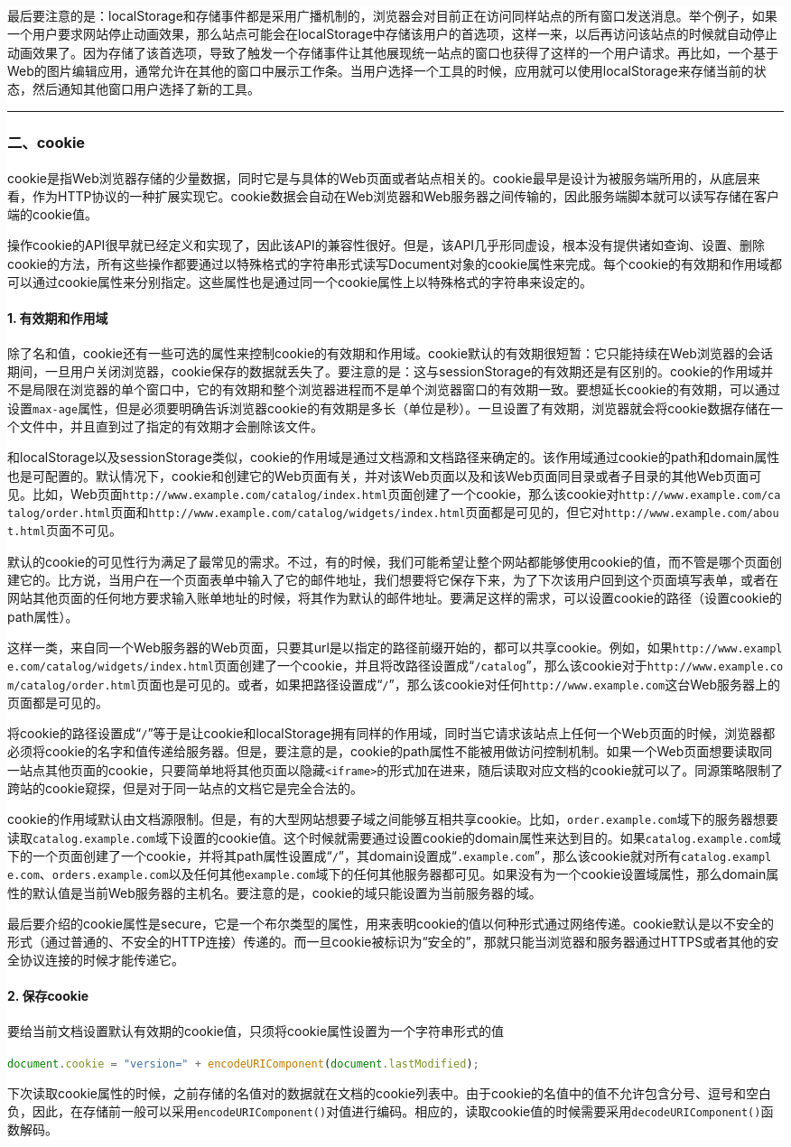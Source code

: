 最后要注意的是：localStorage和存储事件都是采用广播机制的，浏览器会对目前正在访问同样站点的所有窗口发送消息。举个例子，如果一个用户要求网站停止动画效果，那么站点可能会在localStorage中存储该用户的首选项，这样一来，以后再访问该站点的时候就自动停止动画效果了。因为存储了该首选项，导致了触发一个存储事件让其他展现统一站点的窗口也获得了这样的一个用户请求。再比如，一个基于Web的图片编辑应用，通常允许在其他的窗口中展示工作条。当用户选择一个工具的时候，应用就可以使用localStorage来存储当前的状态，然后通知其他窗口用户选择了新的工具。

---

### 二、cookie

cookie是指Web浏览器存储的少量数据，同时它是与具体的Web页面或者站点相关的。cookie最早是设计为被服务端所用的，从底层来看，作为HTTP协议的一种扩展实现它。cookie数据会自动在Web浏览器和Web服务器之间传输的，因此服务端脚本就可以读写存储在客户端的cookie值。

操作cookie的API很早就已经定义和实现了，因此该API的兼容性很好。但是，该API几乎形同虚设，根本没有提供诸如查询、设置、删除cookie的方法，所有这些操作都要通过以特殊格式的字符串形式读写Document对象的cookie属性来完成。每个cookie的有效期和作用域都可以通过cookie属性来分别指定。这些属性也是通过同一个cookie属性上以特殊格式的字符串来设定的。

#### 1. 有效期和作用域

除了名和值，cookie还有一些可选的属性来控制cookie的有效期和作用域。cookie默认的有效期很短暂：它只能持续在Web浏览器的会话期间，一旦用户关闭浏览器，cookie保存的数据就丢失了。要注意的是：这与sessionStorage的有效期还是有区别的。cookie的作用域并不是局限在浏览器的单个窗口中，它的有效期和整个浏览器进程而不是单个浏览器窗口的有效期一致。要想延长cookie的有效期，可以通过设置`max-age`属性，但是必须要明确告诉浏览器cookie的有效期是多长（单位是秒）。一旦设置了有效期，浏览器就会将cookie数据存储在一个文件中，并且直到过了指定的有效期才会删除该文件。

和localStorage以及sessionStorage类似，cookie的作用域是通过文档源和文档路径来确定的。该作用域通过cookie的path和domain属性也是可配置的。默认情况下，cookie和创建它的Web页面有关，并对该Web页面以及和该Web页面同目录或者子目录的其他Web页面可见。比如，Web页面`http://www.example.com/catalog/index.html`页面创建了一个cookie，那么该cookie对`http://www.example.com/catalog/order.html`页面和`http://www.example.com/catalog/widgets/index.html`页面都是可见的，但它对`http://www.example.com/about.html`页面不可见。

默认的cookie的可见性行为满足了最常见的需求。不过，有的时候，我们可能希望让整个网站都能够使用cookie的值，而不管是哪个页面创建它的。比方说，当用户在一个页面表单中输入了它的邮件地址，我们想要将它保存下来，为了下次该用户回到这个页面填写表单，或者在网站其他页面的任何地方要求输入账单地址的时候，将其作为默认的邮件地址。要满足这样的需求，可以设置cookie的路径（设置cookie的path属性）。

这样一类，来自同一个Web服务器的Web页面，只要其url是以指定的路径前缀开始的，都可以共享cookie。例如，如果`http://www.example.com/catalog/widgets/index.html`页面创建了一个cookie，并且将改路径设置成“`/catalog`”，那么该cookie对于`http://www.example.com/catalog/order.html`页面也是可见的。或者，如果把路径设置成“`/`”，那么该cookie对任何`http://www.example.com`这台Web服务器上的页面都是可见的。

将cookie的路径设置成“`/`”等于是让cookie和localStorage拥有同样的作用域，同时当它请求该站点上任何一个Web页面的时候，浏览器都必须将cookie的名字和值传递给服务器。但是，要注意的是，cookie的path属性不能被用做访问控制机制。如果一个Web页面想要读取同一站点其他页面的cookie，只要简单地将其他页面以隐藏`<iframe>`的形式加在进来，随后读取对应文档的cookie就可以了。同源策略限制了跨站的cookie窥探，但是对于同一站点的文档它是完全合法的。

cookie的作用域默认由文档源限制。但是，有的大型网站想要子域之间能够互相共享cookie。比如，`order.example.com`域下的服务器想要读取`catalog.example.com`域下设置的cookie值。这个时候就需要通过设置cookie的domain属性来达到目的。如果`catalog.example.com`域下的一个页面创建了一个cookie，并将其path属性设置成“`/`”，其domain设置成“`.example.com`”，那么该cookie就对所有`catalog.example.com`、`orders.example.com`以及任何其他`example.com`域下的任何其他服务器都可见。如果没有为一个cookie设置域属性，那么domain属性的默认值是当前Web服务器的主机名。要注意的是，cookie的域只能设置为当前服务器的域。

最后要介绍的cookie属性是secure，它是一个布尔类型的属性，用来表明cookie的值以何种形式通过网络传递。cookie默认是以不安全的形式（通过普通的、不安全的HTTP连接）传递的。而一旦cookie被标识为“安全的”，那就只能当浏览器和服务器通过HTTPS或者其他的安全协议连接的时候才能传递它。

#### 2. 保存cookie

要给当前文档设置默认有效期的cookie值，只须将cookie属性设置为一个字符串形式的值

```js
document.cookie = "version=" + encodeURIComponent(document.lastModified);
```

下次读取cookie属性的时候，之前存储的名值对的数据就在文档的cookie列表中。由于cookie的名值中的值不允许包含分号、逗号和空白负，因此，在存储前一般可以采用`encodeURIComponent()`对值进行编码。相应的，读取cookie值的时候需要采用`decodeURIComponent()`函数解码。
